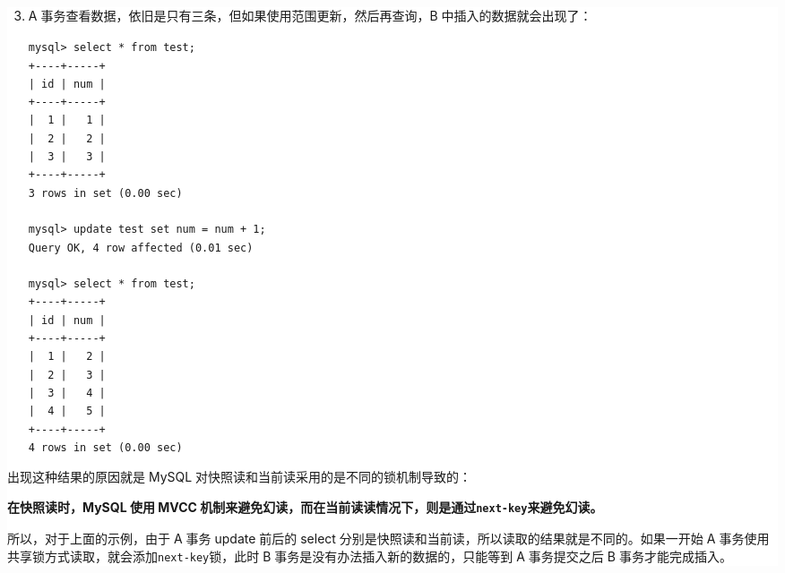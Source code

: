 3. A 事务查看数据，依旧是只有三条，但如果使用范围更新，然后再查询，B 中插入的数据就会出现了：

    ```
    mysql> select * from test;
    +----+-----+
    | id | num |
    +----+-----+
    |  1 |   1 |
    |  2 |   2 |
    |  3 |   3 |
    +----+-----+
    3 rows in set (0.00 sec)
    
    mysql> update test set num = num + 1;
    Query OK, 4 row affected (0.01 sec)
    
    mysql> select * from test;
    +----+-----+
    | id | num |
    +----+-----+
    |  1 |   2 |
    |  2 |   3 |
    |  3 |   4 |
    |  4 |   5 |
    +----+-----+
    4 rows in set (0.00 sec)
    ```

出现这种结果的原因就是 MySQL 对快照读和当前读采用的是不同的锁机制导致的：

**在快照读时，MySQL 使用 MVCC 机制来避免幻读，而在当前读读情况下，则是通过`next-key`来避免幻读。**

所以，对于上面的示例，由于 A 事务 update 前后的 select 分别是快照读和当前读，所以读取的结果就是不同的。如果一开始 A 事务使用共享锁方式读取，就会添加`next-key`锁，此时 B 事务是没有办法插入新的数据的，只能等到 A 事务提交之后 B 事务才能完成插入。


